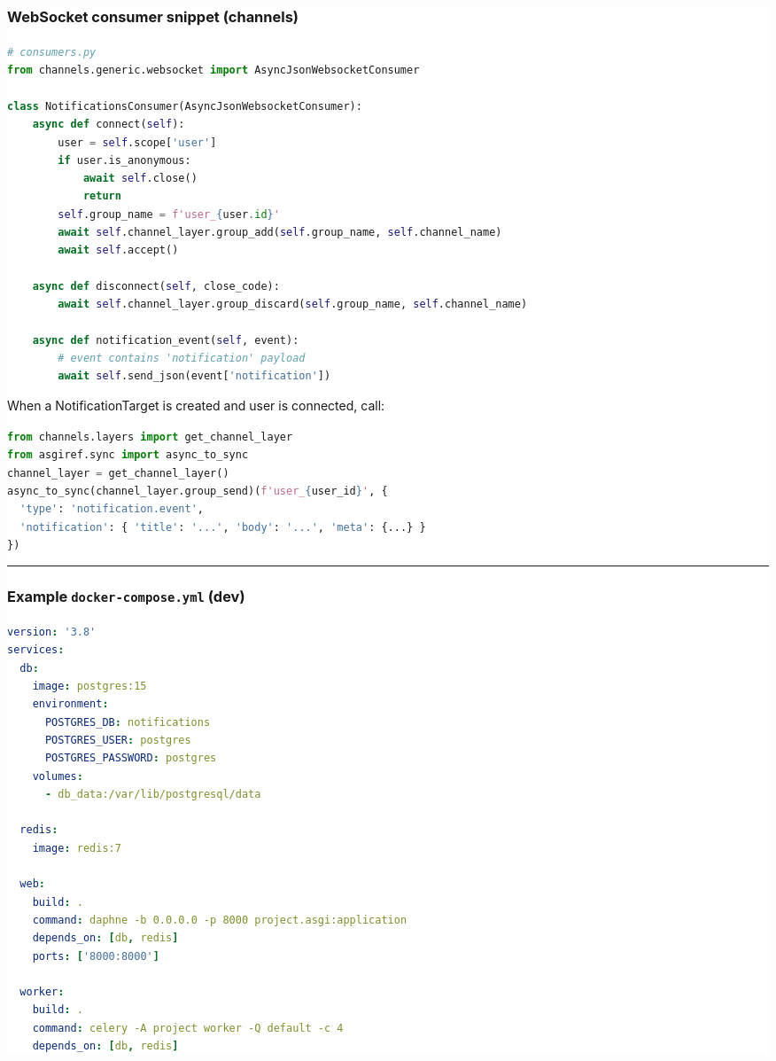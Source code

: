 ### WebSocket consumer snippet (channels)

```python
# consumers.py
from channels.generic.websocket import AsyncJsonWebsocketConsumer

class NotificationsConsumer(AsyncJsonWebsocketConsumer):
    async def connect(self):
        user = self.scope['user']
        if user.is_anonymous:
            await self.close()
            return
        self.group_name = f'user_{user.id}'
        await self.channel_layer.group_add(self.group_name, self.channel_name)
        await self.accept()

    async def disconnect(self, close_code):
        await self.channel_layer.group_discard(self.group_name, self.channel_name)

    async def notification_event(self, event):
        # event contains 'notification' payload
        await self.send_json(event['notification'])
```

When a NotificationTarget is created and user is connected, call:

```python
from channels.layers import get_channel_layer
from asgiref.sync import async_to_sync
channel_layer = get_channel_layer()
async_to_sync(channel_layer.group_send)(f'user_{user_id}', {
  'type': 'notification.event',
  'notification': { 'title': '...', 'body': '...', 'meta': {...} }
})
```

---

### Example `docker-compose.yml` (dev)

```yaml
version: '3.8'
services:
  db:
    image: postgres:15
    environment:
      POSTGRES_DB: notifications
      POSTGRES_USER: postgres
      POSTGRES_PASSWORD: postgres
    volumes:
      - db_data:/var/lib/postgresql/data

  redis:
    image: redis:7

  web:
    build: .
    command: daphne -b 0.0.0.0 -p 8000 project.asgi:application
    depends_on: [db, redis]
    ports: ['8000:8000']

  worker:
    build: .
    command: celery -A project worker -Q default -c 4
    depends_on: [db, redis]

```